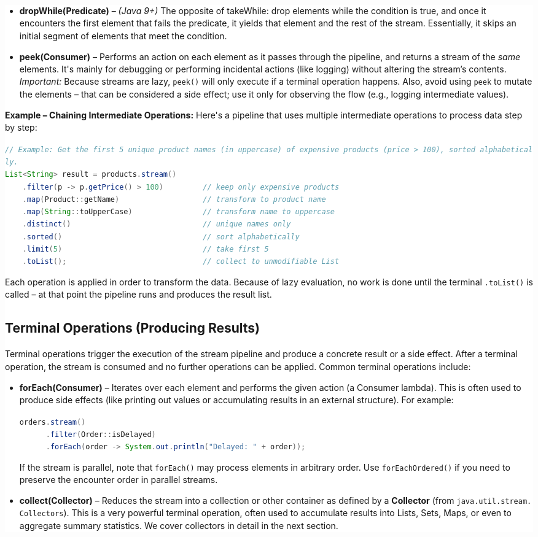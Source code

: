 * **dropWhile(Predicate)** – *(Java 9+)* The opposite of takeWhile: drop elements while the condition is true, and once it encounters the first element that fails the predicate, it yields that element and the rest of the stream. Essentially, it skips an initial segment of elements that meet the condition.

* **peek(Consumer)** – Performs an action on each element as it passes through the pipeline, and returns a stream of the *same* elements. It's mainly for debugging or performing incidental actions (like logging) without altering the stream’s contents. *Important:* Because streams are lazy, `peek()` will only execute if a terminal operation happens. Also, avoid using `peek` to mutate the elements – that can be considered a side effect; use it only for observing the flow (e.g., logging intermediate values).

**Example – Chaining Intermediate Operations:**
Here's a pipeline that uses multiple intermediate operations to process data step by step:

```java
// Example: Get the first 5 unique product names (in uppercase) of expensive products (price > 100), sorted alphabetically.
List<String> result = products.stream()
    .filter(p -> p.getPrice() > 100)         // keep only expensive products
    .map(Product::getName)                   // transform to product name
    .map(String::toUpperCase)                // transform name to uppercase
    .distinct()                              // unique names only
    .sorted()                                // sort alphabetically
    .limit(5)                                // take first 5
    .toList();                               // collect to unmodifiable List
```

Each operation is applied in order to transform the data. Because of lazy evaluation, no work is done until the terminal `.toList()` is called – at that point the pipeline runs and produces the result list.

## Terminal Operations (Producing Results)

Terminal operations trigger the execution of the stream pipeline and produce a concrete result or a side effect. After a terminal operation, the stream is consumed and no further operations can be applied. Common terminal operations include:

* **forEach(Consumer)** – Iterates over each element and performs the given action (a Consumer lambda). This is often used to produce side effects (like printing out values or accumulating results in an external structure). For example:

  ```java
  orders.stream()
        .filter(Order::isDelayed)
        .forEach(order -> System.out.println("Delayed: " + order));
  ```

  If the stream is parallel, note that `forEach()` may process elements in arbitrary order. Use `forEachOrdered()` if you need to preserve the encounter order in parallel streams.

* **collect(Collector)** – Reduces the stream into a collection or other container as defined by a **Collector** (from `java.util.stream.Collectors`). This is a very powerful terminal operation, often used to accumulate results into Lists, Sets, Maps, or even to aggregate summary statistics. We cover collectors in detail in the next section.
